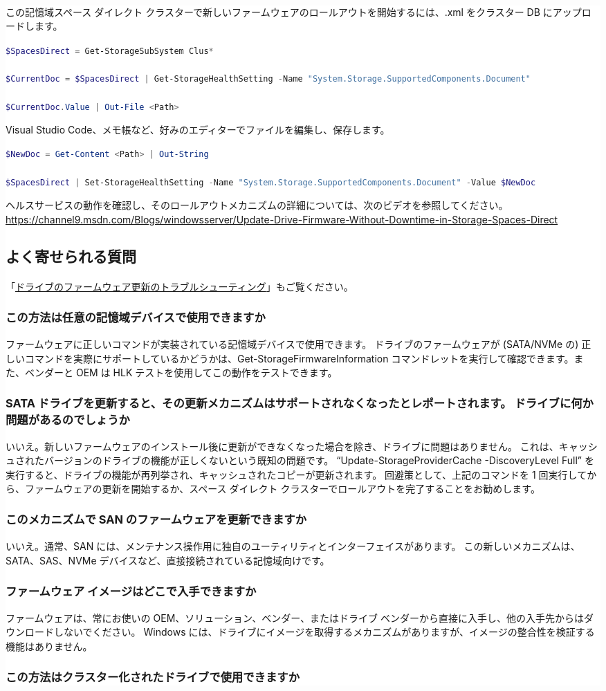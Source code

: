 この記憶域スペース ダイレクト クラスターで新しいファームウェアのロールアウトを開始するには、.xml をクラスター DB にアップロードします。

```powershell
$SpacesDirect = Get-StorageSubSystem Clus*

$CurrentDoc = $SpacesDirect | Get-StorageHealthSetting -Name "System.Storage.SupportedComponents.Document"

$CurrentDoc.Value | Out-File <Path>
```

Visual Studio Code、メモ帳など、好みのエディターでファイルを編集し、保存します。

```powershell
$NewDoc = Get-Content <Path> | Out-String

$SpacesDirect | Set-StorageHealthSetting -Name "System.Storage.SupportedComponents.Document" -Value $NewDoc
```

ヘルスサービスの動作を確認し、そのロールアウトメカニズムの詳細については、次のビデオを参照してください。 https://channel9.msdn.com/Blogs/windowsserver/Update-Drive-Firmware-Without-Downtime-in-Storage-Spaces-Direct

## <a name="frequently-asked-questions"></a>よく寄せられる質問

「[ドライブのファームウェア更新のトラブルシューティング](troubleshoot-firmware-update.md)」もご覧ください。

### <a name="will-this-work-on-any-storage-device"></a>この方法は任意の記憶域デバイスで使用できますか

ファームウェアに正しいコマンドが実装されている記憶域デバイスで使用できます。 ドライブのファームウェアが (SATA/NVMe の) 正しいコマンドを実際にサポートしているかどうかは、Get-StorageFirmwareInformation コマンドレットを実行して確認できます。また、ベンダーと OEM は HLK テストを使用してこの動作をテストできます。

### <a name="after-i-update-a-sata-drive-it-reports-to-no-longer-support-the-update-mechanism-is-something-wrong-with-the-drive"></a>SATA ドライブを更新すると、その更新メカニズムはサポートされなくなったとレポートされます。 ドライブに何か問題があるのでしょうか

いいえ。新しいファームウェアのインストール後に更新ができなくなった場合を除き、ドライブに問題はありません。 これは、キャッシュされたバージョンのドライブの機能が正しくないという既知の問題です。 “Update-StorageProviderCache -DiscoveryLevel Full” を実行すると、ドライブの機能が再列挙され、キャッシュされたコピーが更新されます。 回避策として、上記のコマンドを 1 回実行してから、ファームウェアの更新を開始するか、スペース ダイレクト クラスターでロールアウトを完了することをお勧めします。

### <a name="can-i-update-firmware-on-my-san-through-this-mechanism"></a>このメカニズムで SAN のファームウェアを更新できますか
いいえ。通常、SAN には、メンテナンス操作用に独自のユーティリティとインターフェイスがあります。 この新しいメカニズムは、SATA、SAS、NVMe デバイスなど、直接接続されている記憶域向けです。

### <a name="from-where-do-i-get-the-firmware-image"></a>ファームウェア イメージはどこで入手できますか

ファームウェアは、常にお使いの OEM、ソリューション、ベンダー、またはドライブ ベンダーから直接に入手し、他の入手先からはダウンロードしないでください。 Windows には、ドライブにイメージを取得するメカニズムがありますが、イメージの整合性を検証する機能はありません。

### <a name="will-this-work-on-clustered-drives"></a>この方法はクラスター化されたドライブで使用できますか
